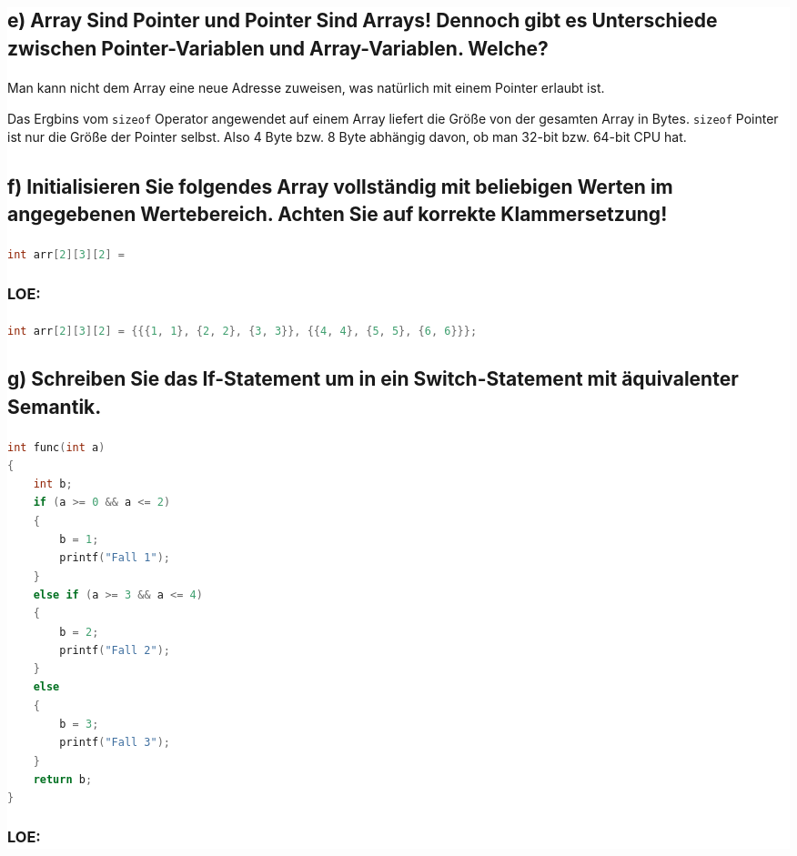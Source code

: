 ## e) Array Sind Pointer und Pointer Sind Arrays! Dennoch gibt es Unterschiede zwischen Pointer-Variablen und Array-Variablen. Welche?

Man kann nicht dem Array eine neue Adresse zuweisen, was natürlich mit einem Pointer erlaubt ist.

Das Ergbins vom `sizeof` Operator angewendet auf einem Array liefert die Größe von der gesamten Array in Bytes. `sizeof` Pointer ist nur die Größe der Pointer selbst. Also 4 Byte bzw. 8 Byte abhängig davon, ob man 32-bit bzw. 64-bit CPU hat.

## f) Initialisieren Sie folgendes Array vollständig mit beliebigen Werten im angegebenen Wertebereich. Achten Sie auf korrekte Klammersetzung!

```c
int arr[2][3][2] =
```

### LOE:

```c
int arr[2][3][2] = {{{1, 1}, {2, 2}, {3, 3}}, {{4, 4}, {5, 5}, {6, 6}}};
```

## g) Schreiben Sie das If-Statement um in ein Switch-Statement mit äquivalenter Semantik.

```c
int func(int a)
{
	int b;
	if (a >= 0 && a <= 2)
	{
		b = 1;
		printf("Fall 1");
	}
	else if (a >= 3 && a <= 4)
	{
		b = 2;
		printf("Fall 2");
	}
	else
	{
		b = 3;
		printf("Fall 3");
	}
	return b;
}
```

### LOE:

